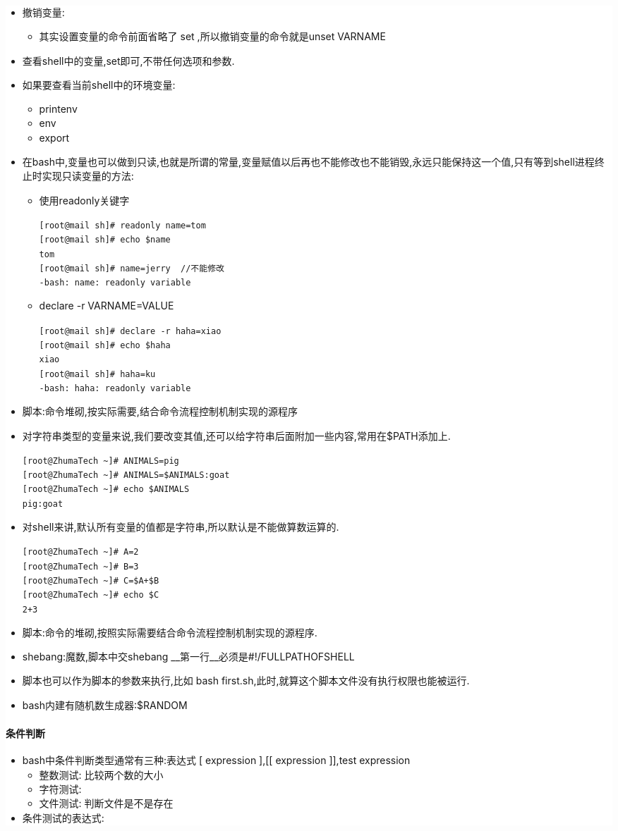 - 撤销变量:
	- 其实设置变量的命令前面省略了 set ,所以撤销变量的命令就是unset VARNAME
- 查看shell中的变量,set即可,不带任何选项和参数.
- 如果要查看当前shell中的环境变量:
	- printenv
	- env
	- export
- 在bash中,变量也可以做到只读,也就是所谓的常量,变量赋值以后再也不能修改也不能销毁,永远只能保持这一个值,只有等到shell进程终止时实现只读变量的方法:
	- 使用readonly关键字
		```
		[root@mail sh]# readonly name=tom
		[root@mail sh]# echo $name
		tom
		[root@mail sh]# name=jerry	//不能修改
		-bash: name: readonly variable
		``` 
	- declare -r VARNAME=VALUE
		```
		[root@mail sh]# declare -r haha=xiao
		[root@mail sh]# echo $haha
		xiao
		[root@mail sh]# haha=ku
		-bash: haha: readonly variable 
		```
- 脚本:命令堆砌,按实际需要,结合命令流程控制机制实现的源程序
- 对字符串类型的变量来说,我们要改变其值,还可以给字符串后面附加一些内容,常用在$PATH添加上.

    ```
    [root@ZhumaTech ~]# ANIMALS=pig
    [root@ZhumaTech ~]# ANIMALS=$ANIMALS:goat
    [root@ZhumaTech ~]# echo $ANIMALS
    pig:goat
    ```

- 对shell来讲,默认所有变量的值都是字符串,所以默认是不能做算数运算的.

	```
	[root@ZhumaTech ~]# A=2
	[root@ZhumaTech ~]# B=3
	[root@ZhumaTech ~]# C=$A+$B
	[root@ZhumaTech ~]# echo $C
	2+3
	```
	
- 脚本:命令的堆砌,按照实际需要结合命令流程控制机制实现的源程序.
- shebang:魔数,脚本中交shebang __第一行__必须是#!/FULLPATHOFSHELL
- 脚本也可以作为脚本的参数来执行,比如 bash first.sh,此时,就算这个脚本文件没有执行权限也能被运行.
- bash内建有随机数生成器:$RANDOM
#### 条件判断
- bash中条件判断类型通常有三种:表达式 [ expression ],[[ expression ]],test expression
	- 整数测试: 比较两个数的大小
	- 字符测试: 
	- 文件测试: 判断文件是不是存在
- 条件测试的表达式:
